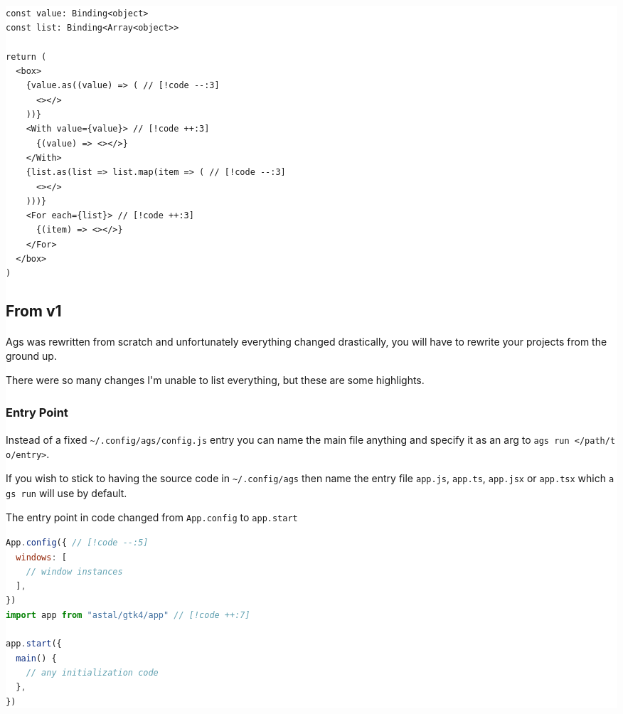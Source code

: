 ```tsx
const value: Binding<object>
const list: Binding<Array<object>>

return (
  <box>
    {value.as((value) => ( // [!code --:3]
      <></>
    ))}
    <With value={value}> // [!code ++:3]
      {(value) => <></>}
    </With>
    {list.as(list => list.map(item => ( // [!code --:3]
      <></>
    )))}
    <For each={list}> // [!code ++:3]
      {(item) => <></>}
    </For>
  </box>
)
```

## From v1

Ags was rewritten from scratch and unfortunately everything changed drastically,
you will have to rewrite your projects from the ground up.

There were so many changes I'm unable to list everything, but these are some
highlights.

### Entry Point

Instead of a fixed `~/.config/ags/config.js` entry you can name the main file
anything and specify it as an arg to `ags run </path/to/entry>`.

If you wish to stick to having the source code in `~/.config/ags` then name the
entry file `app.js`, `app.ts`, `app.jsx` or `app.tsx` which `ags run` will use
by default.

The entry point in code changed from `App.config` to `app.start`


```js
App.config({ // [!code --:5]
  windows: [
    // window instances
  ],
})
import app from "astal/gtk4/app" // [!code ++:7]

app.start({
  main() {
    // any initialization code
  },
})
```
